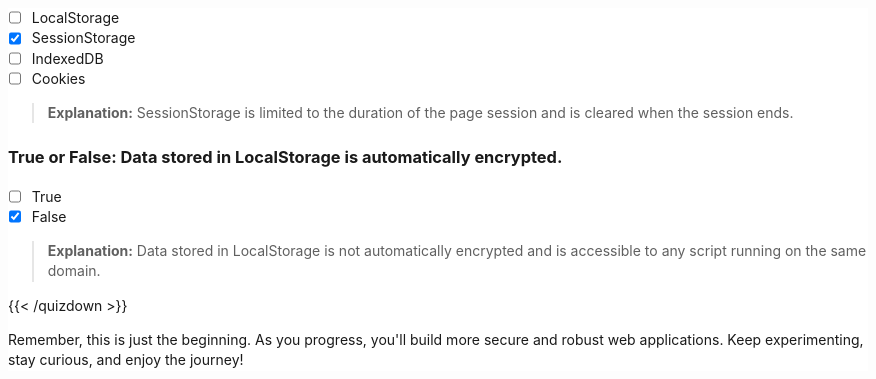 - [ ] LocalStorage
- [x] SessionStorage
- [ ] IndexedDB
- [ ] Cookies

> **Explanation:** SessionStorage is limited to the duration of the page session and is cleared when the session ends.

### True or False: Data stored in LocalStorage is automatically encrypted.

- [ ] True
- [x] False

> **Explanation:** Data stored in LocalStorage is not automatically encrypted and is accessible to any script running on the same domain.

{{< /quizdown >}}

Remember, this is just the beginning. As you progress, you'll build more secure and robust web applications. Keep experimenting, stay curious, and enjoy the journey!
